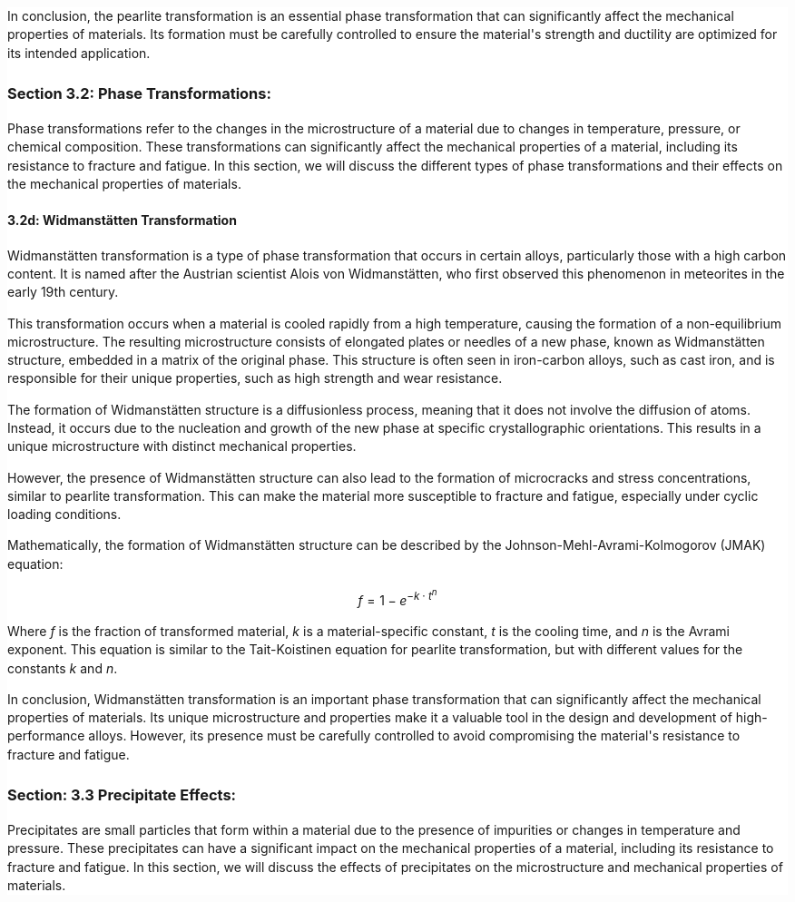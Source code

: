 In conclusion, the pearlite transformation is an essential phase transformation that can significantly affect the mechanical properties of materials. Its formation must be carefully controlled to ensure the material's strength and ductility are optimized for its intended application. 


### Section 3.2: Phase Transformations:

Phase transformations refer to the changes in the microstructure of a material due to changes in temperature, pressure, or chemical composition. These transformations can significantly affect the mechanical properties of a material, including its resistance to fracture and fatigue. In this section, we will discuss the different types of phase transformations and their effects on the mechanical properties of materials.

#### 3.2d: Widmanstätten Transformation

Widmanstätten transformation is a type of phase transformation that occurs in certain alloys, particularly those with a high carbon content. It is named after the Austrian scientist Alois von Widmanstätten, who first observed this phenomenon in meteorites in the early 19th century.

This transformation occurs when a material is cooled rapidly from a high temperature, causing the formation of a non-equilibrium microstructure. The resulting microstructure consists of elongated plates or needles of a new phase, known as Widmanstätten structure, embedded in a matrix of the original phase. This structure is often seen in iron-carbon alloys, such as cast iron, and is responsible for their unique properties, such as high strength and wear resistance.

The formation of Widmanstätten structure is a diffusionless process, meaning that it does not involve the diffusion of atoms. Instead, it occurs due to the nucleation and growth of the new phase at specific crystallographic orientations. This results in a unique microstructure with distinct mechanical properties.

However, the presence of Widmanstätten structure can also lead to the formation of microcracks and stress concentrations, similar to pearlite transformation. This can make the material more susceptible to fracture and fatigue, especially under cyclic loading conditions.

Mathematically, the formation of Widmanstätten structure can be described by the Johnson-Mehl-Avrami-Kolmogorov (JMAK) equation:

$$
f = 1 - e^{-k \cdot t^n}
$$

Where $f$ is the fraction of transformed material, $k$ is a material-specific constant, $t$ is the cooling time, and $n$ is the Avrami exponent. This equation is similar to the Tait-Koistinen equation for pearlite transformation, but with different values for the constants $k$ and $n$.

In conclusion, Widmanstätten transformation is an important phase transformation that can significantly affect the mechanical properties of materials. Its unique microstructure and properties make it a valuable tool in the design and development of high-performance alloys. However, its presence must be carefully controlled to avoid compromising the material's resistance to fracture and fatigue. 


### Section: 3.3 Precipitate Effects:

Precipitates are small particles that form within a material due to the presence of impurities or changes in temperature and pressure. These precipitates can have a significant impact on the mechanical properties of a material, including its resistance to fracture and fatigue. In this section, we will discuss the effects of precipitates on the microstructure and mechanical properties of materials.
